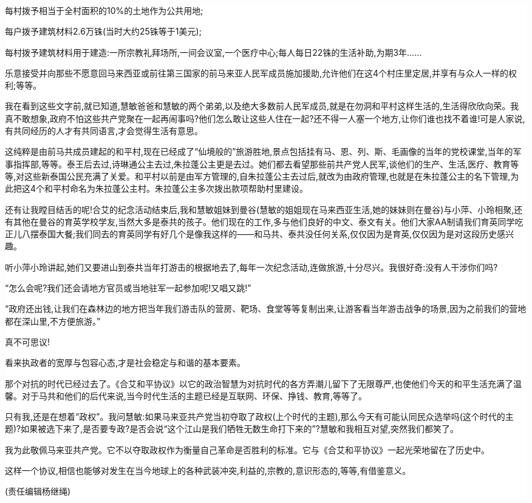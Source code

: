 每村拨予相当于全村面积的10%的土地作为公共用地;

每户拨予建筑材料2.6万铢(当时大约25铢等于1美元);

每村拨予建筑材料用于建造:一所宗教礼拜场所,一间会议室,一个医疗中心;每人每日22铢的生活补助,为期3年……

乐意接受并向那些不愿意回马来西亚或前往第三国家的前马来亚人民军成员施加援助,允许他们在这4个村庄里定居,并享有与众人一样的权利;等等。


我在看到这些文字前,就已知道,慧敏爸爸和慧敏的两个弟弟,以及绝大多数前人民军成员,就是在勿洞和平村这样生活的,生活得欣欣向荣。我真不敢想象,政府不怕这些共产党聚在一起再闹事吗?他们怎么敢让这些人住在一起?还不得一人塞一个地方,让你们谁也找不着谁!可是人家说,有共同经历的人才有共同语言,才会觉得生活有意思。


这纯粹是由前马共成员建起的和平村,现在已经成了“仙境般的”旅游胜地,景点包括挂有马、恩、列、斯、毛画像的当年的党校课堂,当年的军事指挥部,等等。泰王后去过,诗琳通公主去过,朱拉蓬公主更是去过。她们都去看望那些前共产党人民军,谈他们的生产、生活,医疗、教育等等,对这些新泰国公民充满了关爱。和平村以前是由军方管理的,自朱拉蓬公主去过后,就改为由政府管理,也就是在朱拉蓬公主的名下管理,为此把这4个和平村命名为朱拉蓬公主村。朱拉蓬公主多次拨出款项帮助村里建设。


还有让我瞠目结舌的呢!合艾的纪念活动结束后,我和慧敏姐妹到曼谷(慧敏的姐姐现在马来西亚生活,她的妹妹则在曼谷)与小萍、小玲相聚,还有其他在曼谷的育英学校学友,当然大多是泰共的孩子。他们现在的工作,多与他们良好的中文、泰文有关。他们大家AA制请我们育英同学吃正儿八摆泰国大餐;我们同去的育英同学有好几个是像我这样的——和马共、泰共没任何关系,仅仅因为是育英,仅仅因为是对这段历史感兴趣。

听小萍小玲讲起,她们又要进山到泰共当年打游击的根据地去了,每年一次纪念活动,连做旅游,十分尽兴。我很好奇:没有人干涉你们吗?

“怎么会呢?我们还会请地方官员或当地驻军一起参加呢!又唱又跳!”

“政府还出钱,让我们在森林边的地方把当年我们游击队的营房、靶场、食堂等等复制出来,让游客看当年游击战争的场景,因为之前我们的营地都在深山里,不方便旅游。”

真不可思议!

看来执政者的宽厚与包容心态,才是社会稳定与和谐的基本要素。


那个对抗的时代已经过去了。《合艾和平协议》以它的政治智慧为对抗时代的各方弄潮儿留下了无限尊严,也使他们今天的和平生活充满了温馨。对于马共和他们的后代来说,当今时代生活的主题已经是互联网、环保、挣钱、教育,等等了。


只有我,还是在想着“政权”。我问慧敏:如果马来亚共产党当初夺取了政权(上个时代的主题),那么今天有可能认同民众选举吗(这个时代的主题)?如果被选下来了,是否要专政?是否会说“这个江山是我们牺牲无数生命打下来的”?慧敏和我相互对望,突然我们都笑了。

我为此敬佩马来亚共产党。它不以夺取政权作为衡量自己革命是否胜利的标准。它与《合艾和平协议》一起光荣地留在了历史中。

这样一个协议,相信也能够对发生在当今地球上的各种武装冲突,利益的,宗教的,意识形态的,等等,有借鉴意义。

(责任编辑杨继绳)


